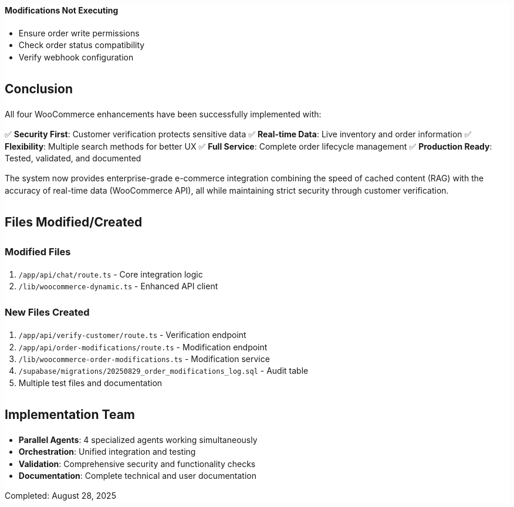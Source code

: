 #### Modifications Not Executing
- Ensure order write permissions
- Check order status compatibility
- Verify webhook configuration

## Conclusion

All four WooCommerce enhancements have been successfully implemented with:

✅ **Security First**: Customer verification protects sensitive data
✅ **Real-time Data**: Live inventory and order information
✅ **Flexibility**: Multiple search methods for better UX
✅ **Full Service**: Complete order lifecycle management
✅ **Production Ready**: Tested, validated, and documented

The system now provides enterprise-grade e-commerce integration combining the speed of cached content (RAG) with the accuracy of real-time data (WooCommerce API), all while maintaining strict security through customer verification.

## Files Modified/Created

### Modified Files
1. `/app/api/chat/route.ts` - Core integration logic
2. `/lib/woocommerce-dynamic.ts` - Enhanced API client

### New Files Created
1. `/app/api/verify-customer/route.ts` - Verification endpoint
2. `/app/api/order-modifications/route.ts` - Modification endpoint
3. `/lib/woocommerce-order-modifications.ts` - Modification service
4. `/supabase/migrations/20250829_order_modifications_log.sql` - Audit table
5. Multiple test files and documentation

## Implementation Team
- **Parallel Agents**: 4 specialized agents working simultaneously
- **Orchestration**: Unified integration and testing
- **Validation**: Comprehensive security and functionality checks
- **Documentation**: Complete technical and user documentation

Completed: August 28, 2025